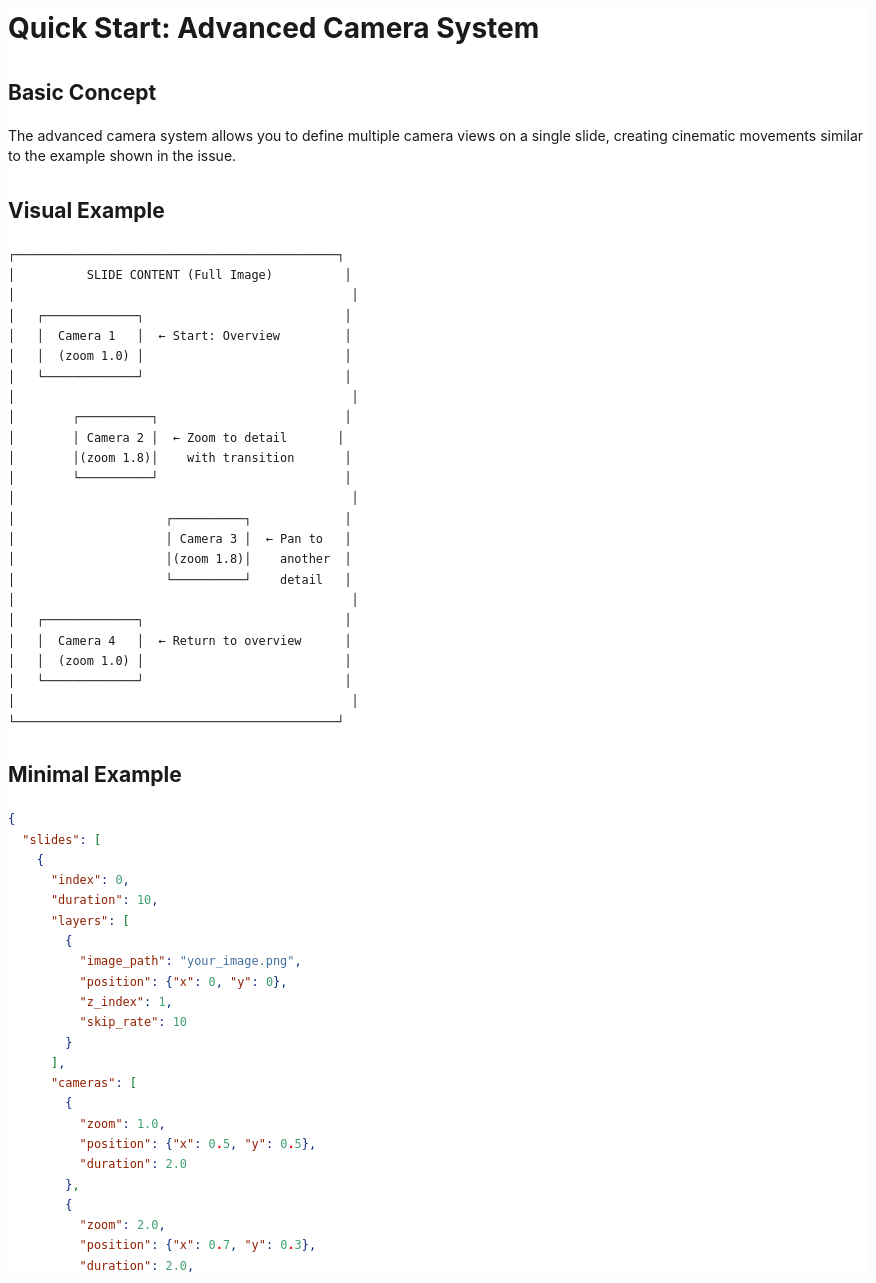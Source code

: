 # Quick Start: Advanced Camera System

## Basic Concept

The advanced camera system allows you to define multiple camera views on a single slide, creating cinematic movements similar to the example shown in the issue.

## Visual Example

```
┌─────────────────────────────────────────────┐
│          SLIDE CONTENT (Full Image)          │
│                                               │
│   ┌─────────────┐                            │
│   │  Camera 1   │  ← Start: Overview         │
│   │  (zoom 1.0) │                            │
│   └─────────────┘                            │
│                                               │
│        ┌──────────┐                          │
│        │ Camera 2 │  ← Zoom to detail       │
│        │(zoom 1.8)│    with transition       │
│        └──────────┘                          │
│                                               │
│                     ┌──────────┐             │
│                     │ Camera 3 │  ← Pan to   │
│                     │(zoom 1.8)│    another  │
│                     └──────────┘    detail   │
│                                               │
│   ┌─────────────┐                            │
│   │  Camera 4   │  ← Return to overview      │
│   │  (zoom 1.0) │                            │
│   └─────────────┘                            │
│                                               │
└─────────────────────────────────────────────┘
```

## Minimal Example

```json
{
  "slides": [
    {
      "index": 0,
      "duration": 10,
      "layers": [
        {
          "image_path": "your_image.png",
          "position": {"x": 0, "y": 0},
          "z_index": 1,
          "skip_rate": 10
        }
      ],
      "cameras": [
        {
          "zoom": 1.0,
          "position": {"x": 0.5, "y": 0.5},
          "duration": 2.0
        },
        {
          "zoom": 2.0,
          "position": {"x": 0.7, "y": 0.3},
          "duration": 2.0,
```